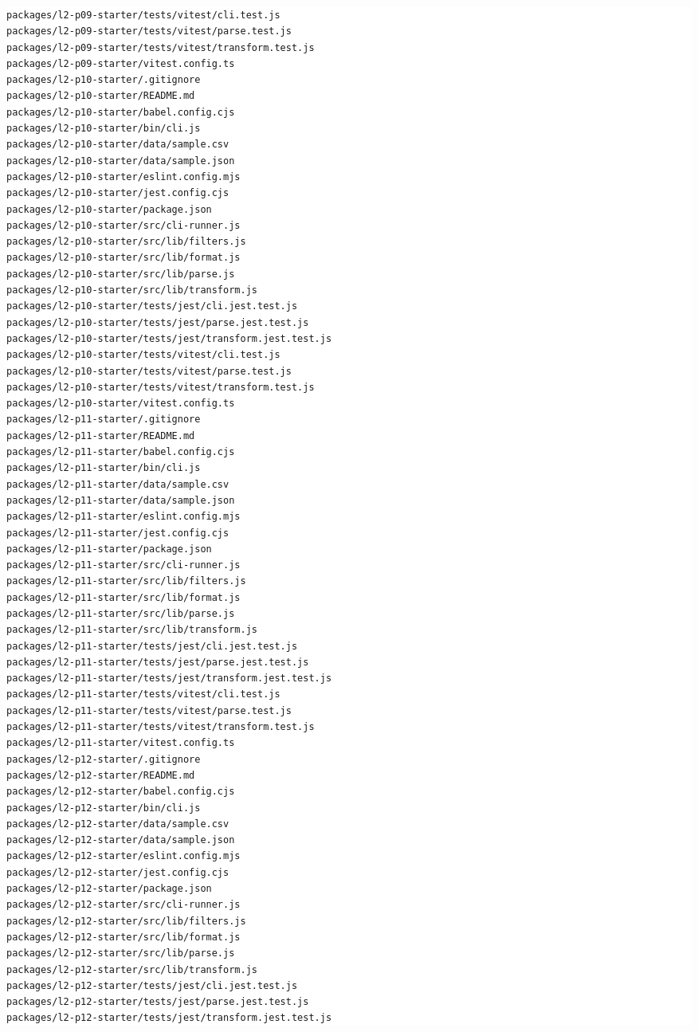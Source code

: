 ```
packages/l2-p09-starter/tests/vitest/cli.test.js
packages/l2-p09-starter/tests/vitest/parse.test.js
packages/l2-p09-starter/tests/vitest/transform.test.js
packages/l2-p09-starter/vitest.config.ts
packages/l2-p10-starter/.gitignore
packages/l2-p10-starter/README.md
packages/l2-p10-starter/babel.config.cjs
packages/l2-p10-starter/bin/cli.js
packages/l2-p10-starter/data/sample.csv
packages/l2-p10-starter/data/sample.json
packages/l2-p10-starter/eslint.config.mjs
packages/l2-p10-starter/jest.config.cjs
packages/l2-p10-starter/package.json
packages/l2-p10-starter/src/cli-runner.js
packages/l2-p10-starter/src/lib/filters.js
packages/l2-p10-starter/src/lib/format.js
packages/l2-p10-starter/src/lib/parse.js
packages/l2-p10-starter/src/lib/transform.js
packages/l2-p10-starter/tests/jest/cli.jest.test.js
packages/l2-p10-starter/tests/jest/parse.jest.test.js
packages/l2-p10-starter/tests/jest/transform.jest.test.js
packages/l2-p10-starter/tests/vitest/cli.test.js
packages/l2-p10-starter/tests/vitest/parse.test.js
packages/l2-p10-starter/tests/vitest/transform.test.js
packages/l2-p10-starter/vitest.config.ts
packages/l2-p11-starter/.gitignore
packages/l2-p11-starter/README.md
packages/l2-p11-starter/babel.config.cjs
packages/l2-p11-starter/bin/cli.js
packages/l2-p11-starter/data/sample.csv
packages/l2-p11-starter/data/sample.json
packages/l2-p11-starter/eslint.config.mjs
packages/l2-p11-starter/jest.config.cjs
packages/l2-p11-starter/package.json
packages/l2-p11-starter/src/cli-runner.js
packages/l2-p11-starter/src/lib/filters.js
packages/l2-p11-starter/src/lib/format.js
packages/l2-p11-starter/src/lib/parse.js
packages/l2-p11-starter/src/lib/transform.js
packages/l2-p11-starter/tests/jest/cli.jest.test.js
packages/l2-p11-starter/tests/jest/parse.jest.test.js
packages/l2-p11-starter/tests/jest/transform.jest.test.js
packages/l2-p11-starter/tests/vitest/cli.test.js
packages/l2-p11-starter/tests/vitest/parse.test.js
packages/l2-p11-starter/tests/vitest/transform.test.js
packages/l2-p11-starter/vitest.config.ts
packages/l2-p12-starter/.gitignore
packages/l2-p12-starter/README.md
packages/l2-p12-starter/babel.config.cjs
packages/l2-p12-starter/bin/cli.js
packages/l2-p12-starter/data/sample.csv
packages/l2-p12-starter/data/sample.json
packages/l2-p12-starter/eslint.config.mjs
packages/l2-p12-starter/jest.config.cjs
packages/l2-p12-starter/package.json
packages/l2-p12-starter/src/cli-runner.js
packages/l2-p12-starter/src/lib/filters.js
packages/l2-p12-starter/src/lib/format.js
packages/l2-p12-starter/src/lib/parse.js
packages/l2-p12-starter/src/lib/transform.js
packages/l2-p12-starter/tests/jest/cli.jest.test.js
packages/l2-p12-starter/tests/jest/parse.jest.test.js
packages/l2-p12-starter/tests/jest/transform.jest.test.js
```